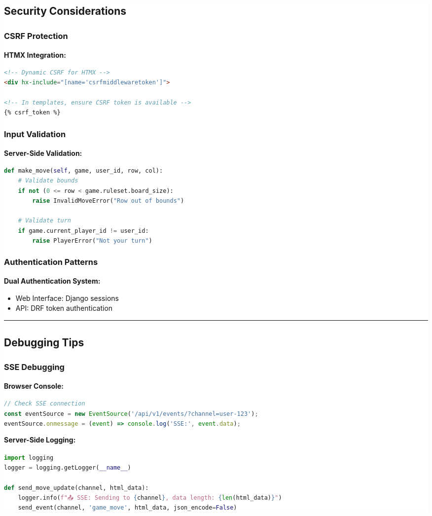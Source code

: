 ## Security Considerations

### CSRF Protection

**HTMX Integration:**
```html
<!-- Dynamic CSRF for HTMX -->
<div hx-include="[name='csrfmiddlewaretoken']">

<!-- In templates, ensure CSRF token is available -->
{% csrf_token %}
```

### Input Validation

**Server-Side Validation:**
```python
def make_move(self, game, user_id, row, col):
    # Validate bounds
    if not (0 <= row < game.ruleset.board_size):
        raise InvalidMoveError("Row out of bounds")
    
    # Validate turn
    if game.current_player_id != user_id:
        raise PlayerError("Not your turn")
```

### Authentication Patterns

**Dual Authentication System:**
- Web Interface: Django sessions
- API: DRF token authentication

---

## Debugging Tips

### SSE Debugging

**Browser Console:**
```javascript
// Check SSE connection
const eventSource = new EventSource('/api/v1/events/?channel=user-123');
eventSource.onmessage = (event) => console.log('SSE:', event.data);
```

**Server-Side Logging:**
```python
import logging
logger = logging.getLogger(__name__)

def send_move_update(channel, html_data):
    logger.info(f"📤 SSE: Sending to {channel}, data length: {len(html_data)}")
    send_event(channel, 'game_move', html_data, json_encode=False)
```
